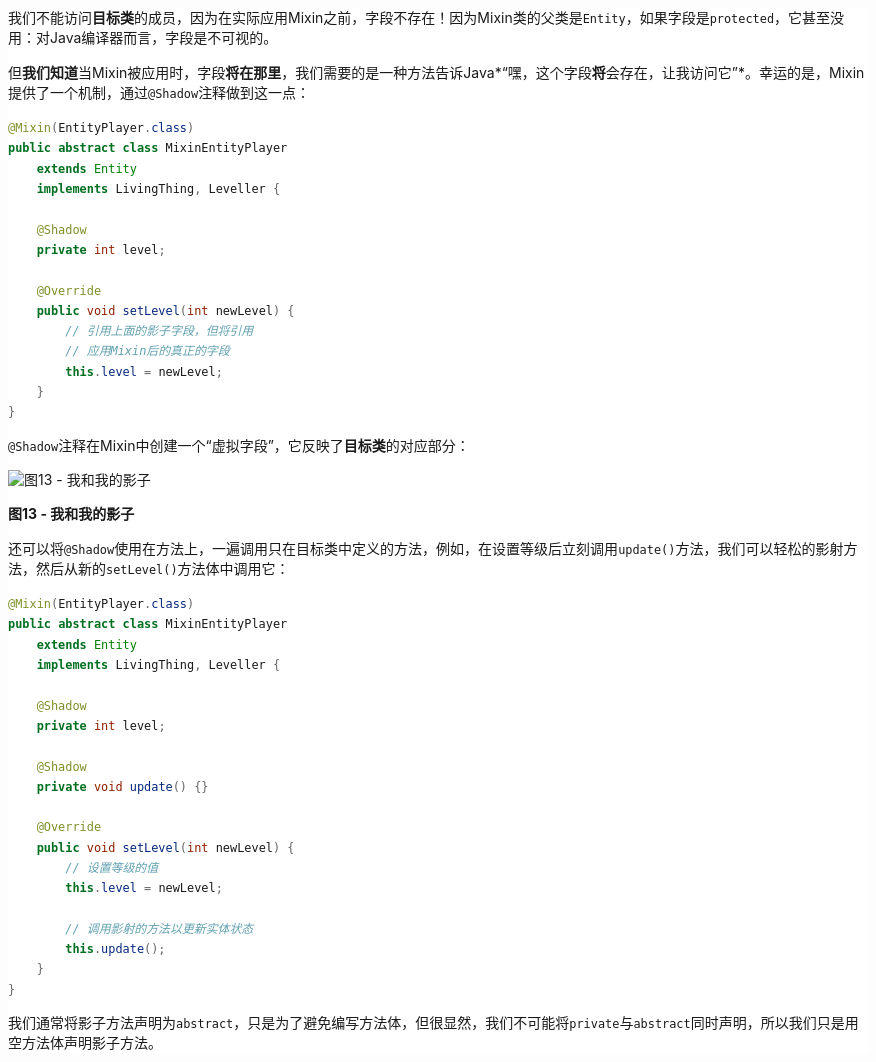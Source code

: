 我们不能访问**目标类**的成员，因为在实际应用Mixin之前，字段不存在！因为Mixin类的父类是`Entity`，如果字段是`protected`，它甚至没用：对Java编译器而言，字段是不可视的。

但**我们知道**当Mixin被应用时，字段**将在那里**，我们需要的是一种方法告诉Java*“嘿，这个字段**将**会存在，让我访问它”*。幸运的是，Mixin提供了一个机制，通过`@Shadow`注释做到这一点：

```java
@Mixin(EntityPlayer.class)
public abstract class MixinEntityPlayer
    extends Entity
    implements LivingThing, Leveller {
    
    @Shadow
    private int level;
    
    @Override
    public void setLevel(int newLevel) {
        // 引用上面的影子字段，但将引用
        // 应用Mixin后的真正的字段
        this.level = newLevel;
    }
}
```
`@Shadow`注释在Mixin中创建一个“虚拟字段”，它反映了**目标类**的对应部分：

![图13 - 我和我的影子](mixin_tut_12.png)

**图13 - 我和我的影子**

还可以将`@Shadow`使用在方法上，一遍调用只在目标类中定义的方法，例如，在设置等级后立刻调用`update()`方法，我们可以轻松的影射方法，然后从新的`setLevel()`方法体中调用它：

```java
@Mixin(EntityPlayer.class)
public abstract class MixinEntityPlayer
    extends Entity
    implements LivingThing, Leveller {
    
    @Shadow
    private int level;
    
    @Shadow
    private void update() {}
    
    @Override
    public void setLevel(int newLevel) {
        // 设置等级的值
        this.level = newLevel;
        
        // 调用影射的方法以更新实体状态
        this.update();
    }
}
```
我们通常将影子方法声明为`abstract`，只是为了避免编写方法体，但很显然，我们不可能将`private`与`abstract`同时声明，所以我们只是用空方法体声明影子方法。
